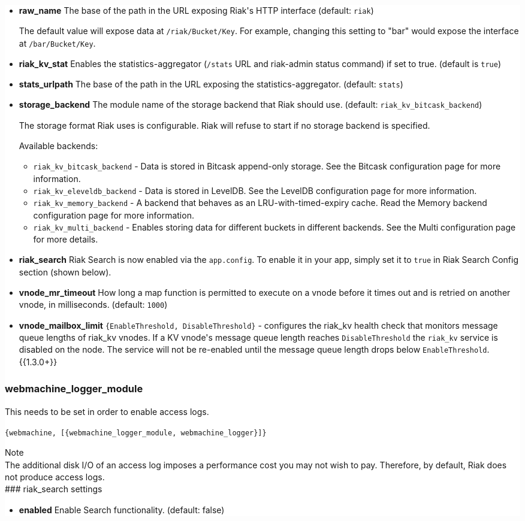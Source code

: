  * **raw_name**
    The base of the path in the URL exposing Riak's HTTP interface (default: `riak`)

    The default value will expose data at `/riak/Bucket/Key`. For example, changing this setting to "bar" would expose the interface at `/bar/Bucket/Key`.

 * **riak_kv_stat**
Enables the statistics-aggregator (`/stats` URL and riak-admin status command) if set to true. (default is `true`)

 * **stats_urlpath**
The base of the path in the URL exposing the statistics-aggregator. (default: `stats`)

 * **storage_backend**
    The module name of the storage backend that Riak should use. (default: `riak_kv_bitcask_backend`)

    The storage format Riak uses is configurable. Riak will refuse to start if no storage backend is specified.

    Available backends:

    * `riak_kv_bitcask_backend` - Data is stored in Bitcask append-only storage. See the Bitcask configuration page for more information.
    * `riak_kv_eleveldb_backend` - Data is stored in LevelDB. See the LevelDB configuration page for more information.
    * `riak_kv_memory_backend` - A backend that behaves as an LRU-with-timed-expiry cache. Read the Memory backend configuration page for more information.
    * `riak_kv_multi_backend` - Enables storing data for different buckets in different backends. See the Multi configuration page for more details.

 * **riak_search**
Riak Search is now enabled via the `app.config`. To enable it in your app, simply set it to `true` in Riak Search Config section (shown below).

 * **vnode_mr_timeout**
How long a map function is permitted to execute on a vnode before it times out and is retried on another vnode, in milliseconds. (default: `1000`)

 * **vnode_mailbox_limit** `{EnableThreshold, DisableThreshold}` - configures the riak_kv health check that monitors message queue lengths of riak_kv vnodes. If a KV vnode's message queue length reaches `DisableThreshold` the `riak_kv` service is disabled on the node. The service will not be re-enabled until the message queue length drops below `EnableThreshold`. {{1.3.0+}}

### webmachine_logger_module
This needs to be set in order to enable access logs.

`{webmachine, [{webmachine_logger_module, webmachine_logger}]}`

<div class="info">
<div class="title">Note</div>
The additional disk I/O of an access log imposes a performance cost you may not wish to pay. Therefore, by default, Riak does not produce access logs.
</div>
### riak_search settings

 * **enabled**
Enable Search functionality. (default: false)
